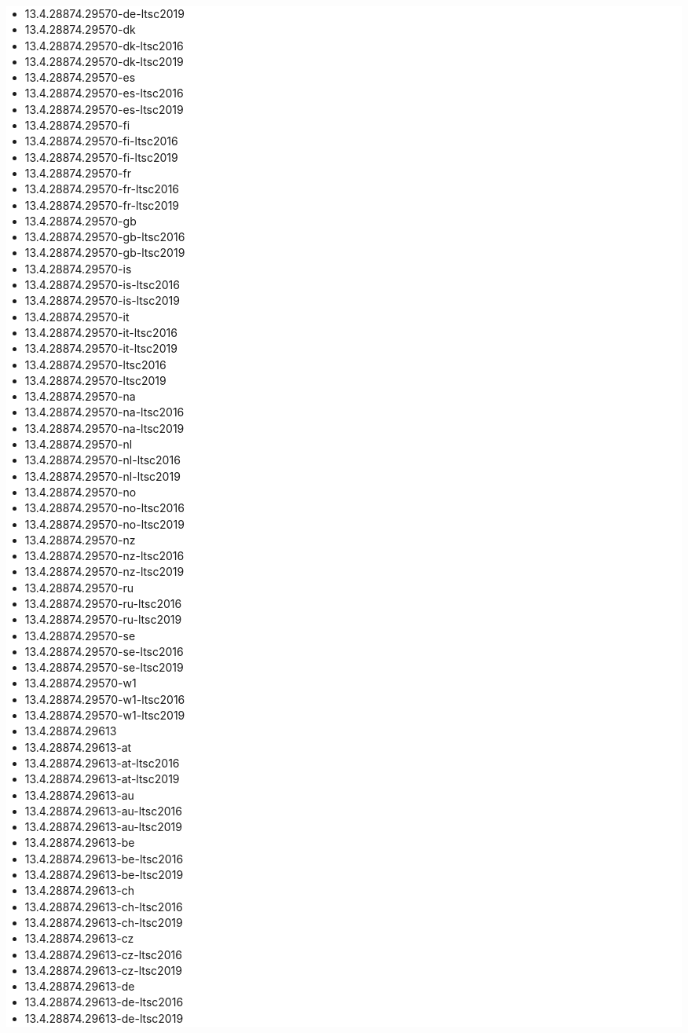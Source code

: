 - 13.4.28874.29570-de-ltsc2019
- 13.4.28874.29570-dk
- 13.4.28874.29570-dk-ltsc2016
- 13.4.28874.29570-dk-ltsc2019
- 13.4.28874.29570-es
- 13.4.28874.29570-es-ltsc2016
- 13.4.28874.29570-es-ltsc2019
- 13.4.28874.29570-fi
- 13.4.28874.29570-fi-ltsc2016
- 13.4.28874.29570-fi-ltsc2019
- 13.4.28874.29570-fr
- 13.4.28874.29570-fr-ltsc2016
- 13.4.28874.29570-fr-ltsc2019
- 13.4.28874.29570-gb
- 13.4.28874.29570-gb-ltsc2016
- 13.4.28874.29570-gb-ltsc2019
- 13.4.28874.29570-is
- 13.4.28874.29570-is-ltsc2016
- 13.4.28874.29570-is-ltsc2019
- 13.4.28874.29570-it
- 13.4.28874.29570-it-ltsc2016
- 13.4.28874.29570-it-ltsc2019
- 13.4.28874.29570-ltsc2016
- 13.4.28874.29570-ltsc2019
- 13.4.28874.29570-na
- 13.4.28874.29570-na-ltsc2016
- 13.4.28874.29570-na-ltsc2019
- 13.4.28874.29570-nl
- 13.4.28874.29570-nl-ltsc2016
- 13.4.28874.29570-nl-ltsc2019
- 13.4.28874.29570-no
- 13.4.28874.29570-no-ltsc2016
- 13.4.28874.29570-no-ltsc2019
- 13.4.28874.29570-nz
- 13.4.28874.29570-nz-ltsc2016
- 13.4.28874.29570-nz-ltsc2019
- 13.4.28874.29570-ru
- 13.4.28874.29570-ru-ltsc2016
- 13.4.28874.29570-ru-ltsc2019
- 13.4.28874.29570-se
- 13.4.28874.29570-se-ltsc2016
- 13.4.28874.29570-se-ltsc2019
- 13.4.28874.29570-w1
- 13.4.28874.29570-w1-ltsc2016
- 13.4.28874.29570-w1-ltsc2019
- 13.4.28874.29613
- 13.4.28874.29613-at
- 13.4.28874.29613-at-ltsc2016
- 13.4.28874.29613-at-ltsc2019
- 13.4.28874.29613-au
- 13.4.28874.29613-au-ltsc2016
- 13.4.28874.29613-au-ltsc2019
- 13.4.28874.29613-be
- 13.4.28874.29613-be-ltsc2016
- 13.4.28874.29613-be-ltsc2019
- 13.4.28874.29613-ch
- 13.4.28874.29613-ch-ltsc2016
- 13.4.28874.29613-ch-ltsc2019
- 13.4.28874.29613-cz
- 13.4.28874.29613-cz-ltsc2016
- 13.4.28874.29613-cz-ltsc2019
- 13.4.28874.29613-de
- 13.4.28874.29613-de-ltsc2016
- 13.4.28874.29613-de-ltsc2019